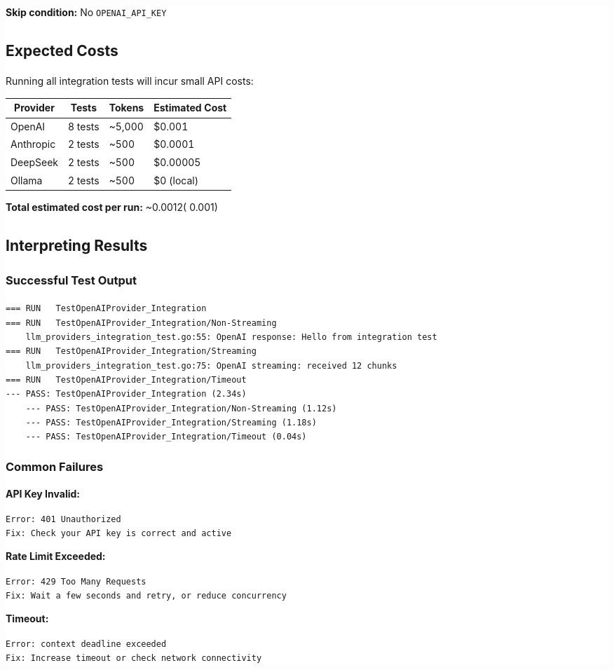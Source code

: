 **Skip condition:** No `OPENAI_API_KEY`

## Expected Costs

Running all integration tests will incur small API costs:

| Provider | Tests | Tokens | Estimated Cost |
|----------|-------|--------|---------------|
| OpenAI | 8 tests | ~5,000 | $0.001 |
| Anthropic | 2 tests | ~500 | $0.0001 |
| DeepSeek | 2 tests | ~500 | $0.00005 |
| Ollama | 2 tests | ~500 | $0 (local) |

**Total estimated cost per run:** ~$0.0012 (~$0.001)

## Interpreting Results

### Successful Test Output

```
=== RUN   TestOpenAIProvider_Integration
=== RUN   TestOpenAIProvider_Integration/Non-Streaming
    llm_providers_integration_test.go:55: OpenAI response: Hello from integration test
=== RUN   TestOpenAIProvider_Integration/Streaming
    llm_providers_integration_test.go:75: OpenAI streaming: received 12 chunks
=== RUN   TestOpenAIProvider_Integration/Timeout
--- PASS: TestOpenAIProvider_Integration (2.34s)
    --- PASS: TestOpenAIProvider_Integration/Non-Streaming (1.12s)
    --- PASS: TestOpenAIProvider_Integration/Streaming (1.18s)
    --- PASS: TestOpenAIProvider_Integration/Timeout (0.04s)
```

### Common Failures

**API Key Invalid:**
```
Error: 401 Unauthorized
Fix: Check your API key is correct and active
```

**Rate Limit Exceeded:**
```
Error: 429 Too Many Requests
Fix: Wait a few seconds and retry, or reduce concurrency
```

**Timeout:**
```
Error: context deadline exceeded
Fix: Increase timeout or check network connectivity
```
